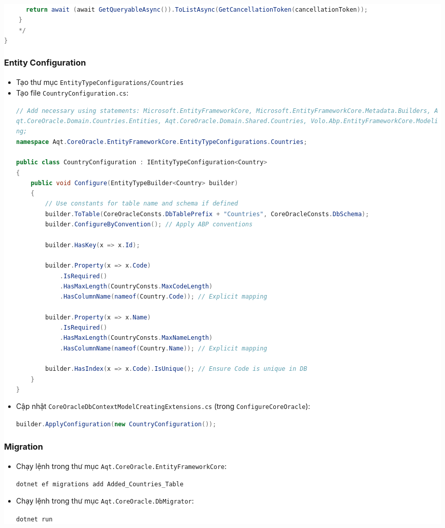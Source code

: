   ```csharp
        return await (await GetQueryableAsync()).ToListAsync(GetCancellationToken(cancellationToken));
      }
      */
  }
  ```

### Entity Configuration
- Tạo thư mục `EntityTypeConfigurations/Countries`
- Tạo file `CountryConfiguration.cs`:
  ```csharp
  // Add necessary using statements: Microsoft.EntityFrameworkCore, Microsoft.EntityFrameworkCore.Metadata.Builders, Aqt.CoreOracle.Domain.Countries.Entities, Aqt.CoreOracle.Domain.Shared.Countries, Volo.Abp.EntityFrameworkCore.Modeling;
  namespace Aqt.CoreOracle.EntityFrameworkCore.EntityTypeConfigurations.Countries;
  
  public class CountryConfiguration : IEntityTypeConfiguration<Country>
  {
      public void Configure(EntityTypeBuilder<Country> builder)
      {
          // Use constants for table name and schema if defined
          builder.ToTable(CoreOracleConsts.DbTablePrefix + "Countries", CoreOracleConsts.DbSchema);
          builder.ConfigureByConvention(); // Apply ABP conventions

          builder.HasKey(x => x.Id);
          
          builder.Property(x => x.Code)
              .IsRequired()
              .HasMaxLength(CountryConsts.MaxCodeLength)
              .HasColumnName(nameof(Country.Code)); // Explicit mapping
              
          builder.Property(x => x.Name)
              .IsRequired()
              .HasMaxLength(CountryConsts.MaxNameLength)
              .HasColumnName(nameof(Country.Name)); // Explicit mapping

          builder.HasIndex(x => x.Code).IsUnique(); // Ensure Code is unique in DB
      }
  }
  ```
- Cập nhật `CoreOracleDbContextModelCreatingExtensions.cs` (trong `ConfigureCoreOracle`):
  ```csharp
  builder.ApplyConfiguration(new CountryConfiguration());
  ```

### Migration
- Chạy lệnh trong thư mục `Aqt.CoreOracle.EntityFrameworkCore`:
  ```bash
  dotnet ef migrations add Added_Countries_Table
  ```
- Chạy lệnh trong thư mục `Aqt.CoreOracle.DbMigrator`:
  ```bash
  dotnet run
  ```
